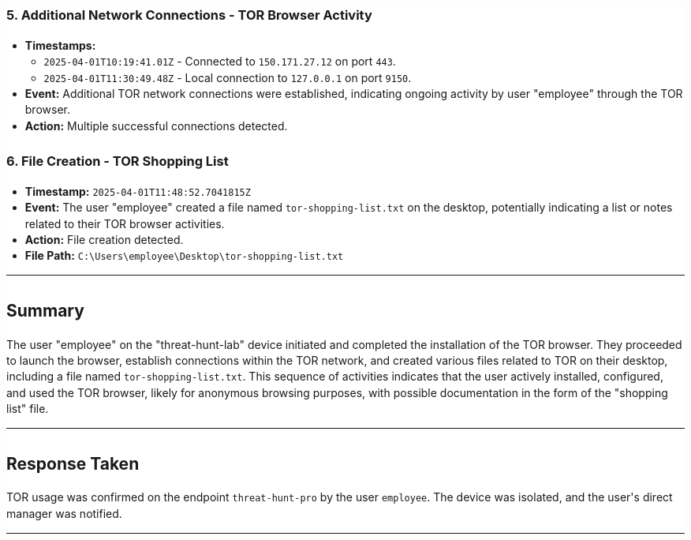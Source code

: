 ### 5. Additional Network Connections - TOR Browser Activity

- **Timestamps:**
  - `2025-04-01T10:19:41.01Z` - Connected to `150.171.27.12` on port `443`.
  - `2025-04-01T11:30:49.48Z` - Local connection to `127.0.0.1` on port `9150`.
- **Event:** Additional TOR network connections were established, indicating ongoing activity by user "employee" through the TOR browser.
- **Action:** Multiple successful connections detected.

### 6. File Creation - TOR Shopping List

- **Timestamp:** `2025-04-01T11:48:52.7041815Z`
- **Event:** The user "employee" created a file named `tor-shopping-list.txt` on the desktop, potentially indicating a list or notes related to their TOR browser activities.
- **Action:** File creation detected.
- **File Path:** `C:\Users\employee\Desktop\tor-shopping-list.txt`

---

## Summary

The user "employee" on the "threat-hunt-lab" device initiated and completed the installation of the TOR browser. They proceeded to launch the browser, establish connections within the TOR network, and created various files related to TOR on their desktop, including a file named `tor-shopping-list.txt`. This sequence of activities indicates that the user actively installed, configured, and used the TOR browser, likely for anonymous browsing purposes, with possible documentation in the form of the "shopping list" file.

---

## Response Taken

TOR usage was confirmed on the endpoint `threat-hunt-pro` by the user `employee`. The device was isolated, and the user's direct manager was notified.

---
